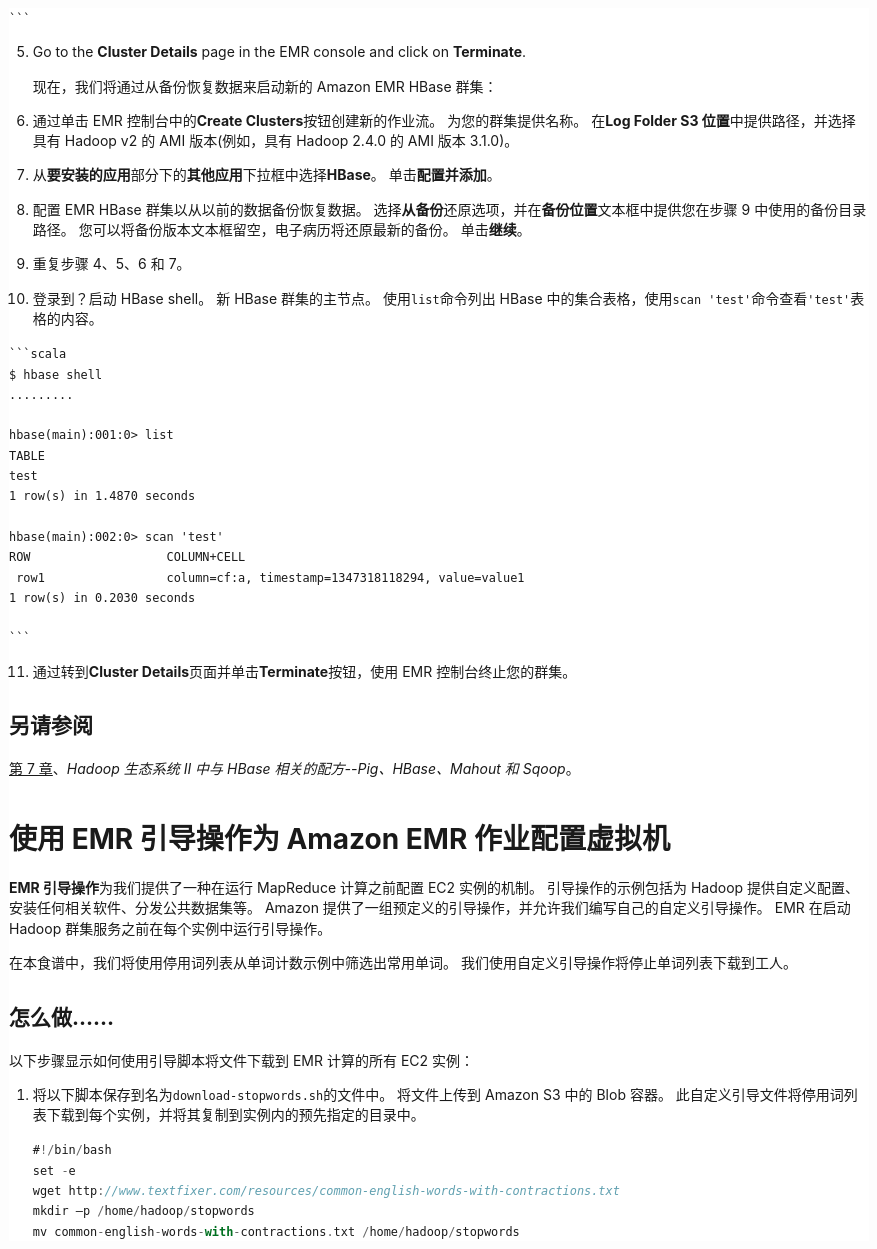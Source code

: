     ```

5.  Go to the **Cluster Details** page in the EMR console and click on **Terminate**.

    现在，我们将通过从备份恢复数据来启动新的 Amazon EMR HBase 群集：

6.  通过单击 EMR 控制台中的**Create Clusters**按钮创建新的作业流。 为您的群集提供名称。 在**Log Folder S3 位置**中提供路径，并选择具有 Hadoop v2 的 AMI 版本(例如，具有 Hadoop 2.4.0 的 AMI 版本 3.1.0)。
7.  从**要安装的应用**部分下的**其他应用**下拉框中选择**HBase**。 单击**配置并添加**。
8.  配置 EMR HBase 群集以从以前的数据备份恢复数据。 选择**从备份**还原选项，并在**备份位置**文本框中提供您在步骤 9 中使用的备份目录路径。 您可以将备份版本文本框留空，电子病历将还原最新的备份。 单击**继续**。
9.  重复步骤 4、5、6 和 7。
10.  登录到？启动 HBase shell。 新 HBase 群集的主节点。 使用`list`命令列出 HBase 中的集合表格，使用`scan 'test'`命令查看`'test'`表格的内容。

    ```scala
    $ hbase shell
    .........

    hbase(main):001:0> list
    TABLE
    test
    1 row(s) in 1.4870 seconds

    hbase(main):002:0> scan 'test'
    ROW                   COLUMN+CELL
     row1                 column=cf:a, timestamp=1347318118294, value=value1 
    1 row(s) in 0.2030 seconds

    ```

11.  通过转到**Cluster Details**页面并单击**Terminate**按钮，使用 EMR 控制台终止您的群集。

## 另请参阅

[第 7 章](07.html "Chapter 7. Hadoop Ecosystem II – Pig, HBase, Mahout, and Sqoop")、*Hadoop 生态系统 II 中与 HBase 相关的配方--Pig、HBase、Mahout 和 Sqoop*。

# 使用 EMR 引导操作为 Amazon EMR 作业配置虚拟机

**EMR 引导操作**为我们提供了一种在运行 MapReduce 计算之前配置 EC2 实例的机制。 引导操作的示例包括为 Hadoop 提供自定义配置、安装任何相关软件、分发公共数据集等。 Amazon 提供了一组预定义的引导操作，并允许我们编写自己的自定义引导操作。 EMR 在启动 Hadoop 群集服务之前在每个实例中运行引导操作。

在本食谱中，我们将使用停用词列表从单词计数示例中筛选出常用单词。 我们使用自定义引导操作将停止单词列表下载到工人。

## 怎么做……

以下步骤显示如何使用引导脚本将文件下载到 EMR 计算的所有 EC2 实例：

1.  将以下脚本保存到名为`download-stopwords.sh`的文件中。 将文件上传到 Amazon S3 中的 Blob 容器。 此自定义引导文件将停用词列表下载到每个实例，并将其复制到实例内的预先指定的目录中。

    ```scala
    #!/bin/bash
    set -e
    wget http://www.textfixer.com/resources/common-english-words-with-contractions.txt
    mkdir –p /home/hadoop/stopwords
    mv common-english-words-with-contractions.txt /home/hadoop/stopwords
